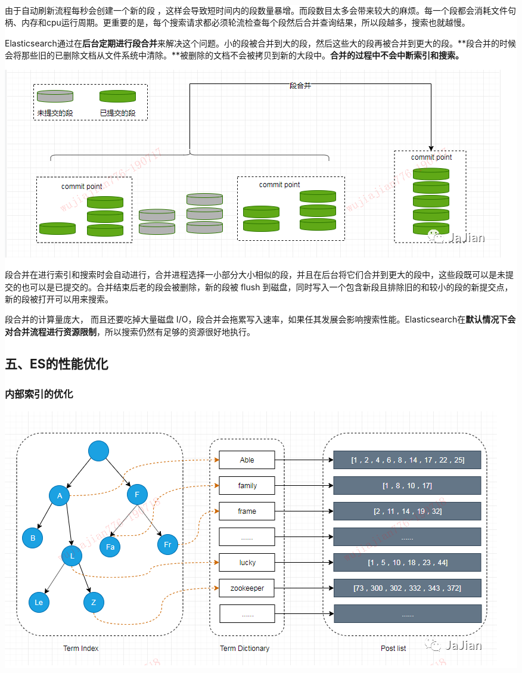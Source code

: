 由于自动刷新流程每秒会创建一个新的段 ，这样会导致短时间内的段数量暴增。而段数目太多会带来较大的麻烦。每一个段都会消耗文件句柄、内存和cpu运行周期。更重要的是，每个搜索请求都必须轮流检查每个段然后合并查询结果，所以段越多，搜索也就越慢。

Elasticsearch通过在**后台定期进行段合并**来解决这个问题。小的段被合并到大的段，然后这些大的段再被合并到更大的段。**段合并的时候会将那些旧的已删除文档从文件系统中清除。**被删除的文档不会被拷贝到新的大段中。**合并的过程中不会中断索引和搜索。**

![img](/img/ElasticSearch/存储原理-段合并.png)

段合并在进行索引和搜索时会自动进行，合并进程选择一小部分大小相似的段，并且在后台将它们合并到更大的段中，这些段既可以是未提交的也可以是已提交的。合并结束后老的段会被删除，新的段被 flush 到磁盘，同时写入一个包含新段且排除旧的和较小的段的新提交点，新的段被打开可以用来搜索。

段合并的计算量庞大， 而且还要吃掉大量磁盘 I/O，段合并会拖累写入速率，如果任其发展会影响搜索性能。Elasticsearch在**默认情况下会对合并流程进行资源限制**，所以搜索仍然有足够的资源很好地执行。

## 五、ES的性能优化

### 内部索引的优化

![img](/img/ElasticSearch/性能优化-内部索引优化.png)
